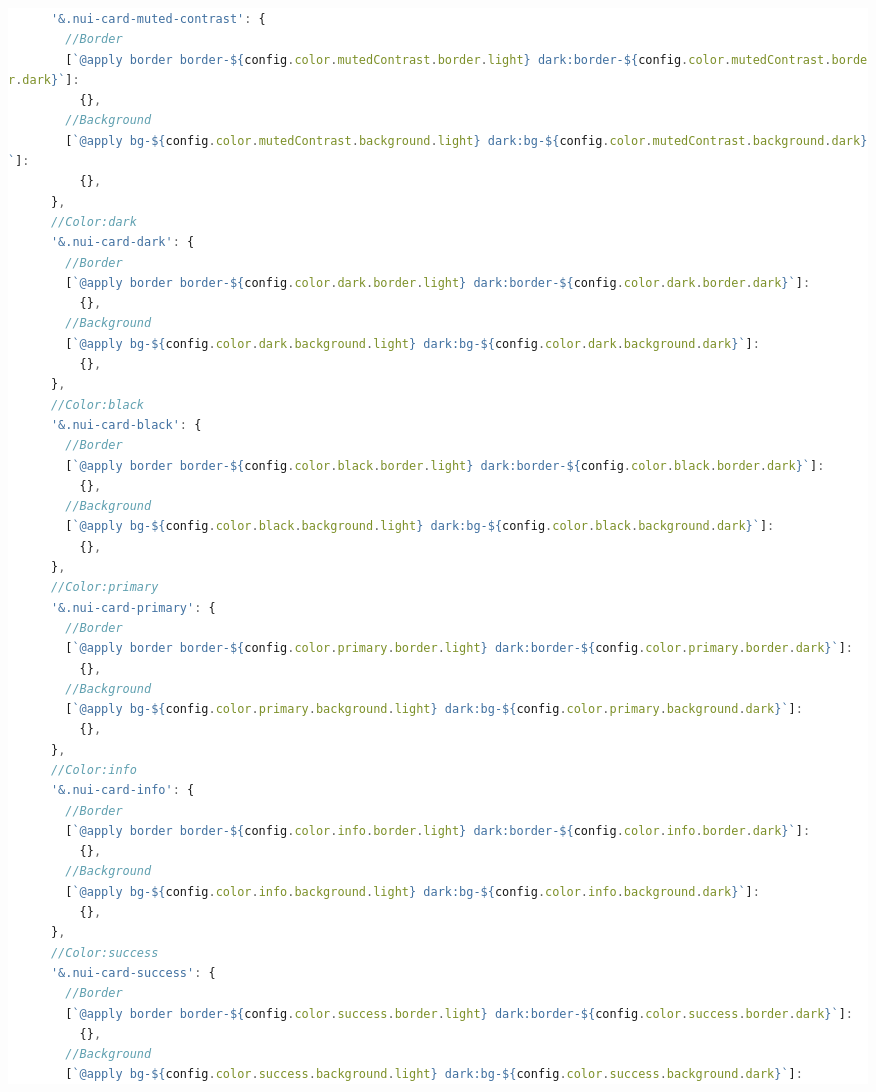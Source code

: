 ```ts [card/index.ts (@shuriken-ui/tailwind)]
      '&.nui-card-muted-contrast': {
        //Border
        [`@apply border border-${config.color.mutedContrast.border.light} dark:border-${config.color.mutedContrast.border.dark}`]:
          {},
        //Background
        [`@apply bg-${config.color.mutedContrast.background.light} dark:bg-${config.color.mutedContrast.background.dark}`]:
          {},
      },
      //Color:dark
      '&.nui-card-dark': {
        //Border
        [`@apply border border-${config.color.dark.border.light} dark:border-${config.color.dark.border.dark}`]:
          {},
        //Background
        [`@apply bg-${config.color.dark.background.light} dark:bg-${config.color.dark.background.dark}`]:
          {},
      },
      //Color:black
      '&.nui-card-black': {
        //Border
        [`@apply border border-${config.color.black.border.light} dark:border-${config.color.black.border.dark}`]:
          {},
        //Background
        [`@apply bg-${config.color.black.background.light} dark:bg-${config.color.black.background.dark}`]:
          {},
      },
      //Color:primary
      '&.nui-card-primary': {
        //Border
        [`@apply border border-${config.color.primary.border.light} dark:border-${config.color.primary.border.dark}`]:
          {},
        //Background
        [`@apply bg-${config.color.primary.background.light} dark:bg-${config.color.primary.background.dark}`]:
          {},
      },
      //Color:info
      '&.nui-card-info': {
        //Border
        [`@apply border border-${config.color.info.border.light} dark:border-${config.color.info.border.dark}`]:
          {},
        //Background
        [`@apply bg-${config.color.info.background.light} dark:bg-${config.color.info.background.dark}`]:
          {},
      },
      //Color:success
      '&.nui-card-success': {
        //Border
        [`@apply border border-${config.color.success.border.light} dark:border-${config.color.success.border.dark}`]:
          {},
        //Background
        [`@apply bg-${config.color.success.background.light} dark:bg-${config.color.success.background.dark}`]:
```